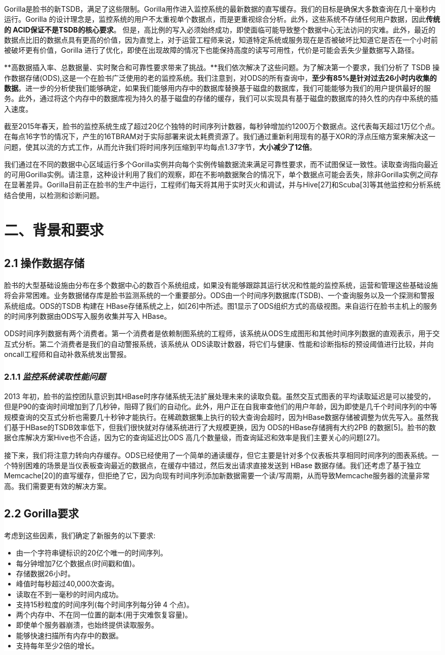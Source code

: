 Gorilla是脸书的新TSDB，满足了这些限制。Gorilla用作进入监控系统的最新数据的直写缓存。我们的目标是确保大多数查询在几十毫秒内运行。Gorilla 的设计理念是，监控系统的用户不太重视单个数据点，而是更重视综合分析。此外，这些系统不存储任何用户数据，因此**传统的 ACID保证不是TSDB的核心要求**。 但是，高比例的写入必须始终成功，即使面临可能导致整个数据中心无法访问的灾难。此外，最近的数据点比旧的数据点具有更高的价值，因为直觉上，对于运营工程师来说，知道特定系统或服务现在是否被破坏比知道它是否在一个小时前被破坏更有价值，Gorilla 进行了优化，即使在出现故障的情况下也能保持高度的读写可用性，代价是可能会丢失少量数据写入路径。

**高数据插入率、总数据量、实时聚合和可靠性要求带来了挑战。**我们依次解决了这些问题。为了解决第一个要求，我们分析了 TSDB 操作数据存储(ODS),这是一个在脸书广泛使用的老的监控系统。我们注意到，对ODS的所有查询中，**至少有85%是针对过去26小时内收集的数据**。进一步的分析使我们能够确定，如果我们能够用内存中的数据库替换基于磁盘的数据库，我们可能能够为我们的用户提供最好的服务。此外，通过将这个内存中的数据库视为持久的基于磁盘的存储的缓存，我们可以实现具有基于磁盘的数据库的持久性的内存中系统的插入速度。

截至2015年春天，脸书的监控系统生成了超过20亿个独特的时间序列计数器，每秒钟增加约1200万个数据点。这代表每天超过1万亿个点。在每点16字节的情况下，产生的16TBRAM对于实际部署来说太耗费资源了。我们通过重新利用现有的基于XOR的浮点压缩方案来解决这一问题，使其以流的方式工作，从而允许我们将时间序列压缩到平均每点1.37字节，**大小减少了12倍**。

我们通过在不同的数据中心区域运行多个Gorilla实例并向每个实例传输数据流来满足可靠性要求，而不试图保证一致性。读取查询指向最近的可用Gorilla实例。请注意，这种设计利用了我们的观察，即在不影响数据聚合的情况下，单个数据点可能会丢失，除非Gorilla实例之间存在显著差异。Gorilla目前正在脸书的生产中运行，工程师们每天将其用于实时灭火和调试，并与Hive[27]和Scuba[3]等其他监控和分析系统结合使用，以检测和诊断问题。

# 二、背景和要求

## 2.1 操作数据存储

脸书的大型基础设施由分布在多个数据中心的数百个系统组成，如果没有能够跟踪其运行状况和性能的监控系统，运营和管理这些基础设施将会非常困难。业务数据储存库是脸书监测系统的一个重要部分。ODS由一个时间序列数据库(TSDB)、一个查询服务以及一个探测和警报系统组成。ODS的TSDB 构建在 HBase存储系统之上，如[26]中所述。图1显示了ODS组织方式的高级视图。来自运行在脸书主机上的服务的时间序列数据由ODS写入服务收集并写入 HBase。

ODS时间序列数据有两个消费者。第一个消费者是依赖制图系统的工程师，该系统从ODS生成图形和其他时间序列数据的直观表示，用于交互式分析。第二个消费者是我们的自动警报系统，该系统从 ODS读取计数器，将它们与健康、性能和诊断指标的预设阈值进行比较，并向oncall工程师和自动补救系统发出警报。

### 2.1.1 *监控系统读取性能问题*

2013 年初，脸书的监控团队意识到其HBase时序存储系统无法扩展处理未来的读取负载。虽然交互式图表的平均读取延迟是可以接受的，但是P90的查询时间增加到了几秒钟，阻碍了我们的自动化。此外，用户正在自我审查他们的用户年龄，因为即使是几千个时间序列的中等规模查询的交互式分析也需要几十秒钟才能执行。在稀疏数据集上执行的较大查询会超时，因为HBase数据存储被调整为优先写入。虽然我们基于HBase的TSDB效率低下，但我们很快就对存储系统进行了大规模更换，因为 ODS的HBase存储拥有大约2PB 的数据[5]。脸书的数据仓库解决方案Hive也不合适，因为它的查询延迟比ODS 高几个数量级，而查询延迟和效率是我们主要关心的问题[27]。

接下来，我们将注意力转向内存缓存。ODS已经使用了一个简单的通读缓存，但它主要是针对多个仪表板共享相同时间序列的图表系统。一个特别困难的场景是当仪表板查询最近的数据点，在缓存中错过，然后发出请求直接发送到 HBase 数据存储。我们还考虑了基于独立Memcache[20]的直写缓存，但拒绝了它，因为向现有时间序列添加新数据需要一个读/写周期，从而导致Memcache服务器的流量非常高。我们需要更有效的解决方案。

## 2.2 Gorilla要求

考虑到这些因素，我们确定了新服务的以下要求:

- 由一个字符串键标识的20亿个唯一的时间序列。
- 每分钟增加7亿个数据点(时间戳和值)。
- 存储数据26小时。
- 峰值时每秒超过40,000次查询。
- 读取在不到一毫秒的时间内成功。
- 支持15秒粒度的时间序列(每个时间序列每分钟 4 个点)。
- 两个内存中、不在同一位置的副本(用于灾难恢复容量)。
- 即使单个服务器崩溃，也始终提供读取服务。
- 能够快速扫描所有内存中的数据。
- 支持每年至少2倍的增长。
